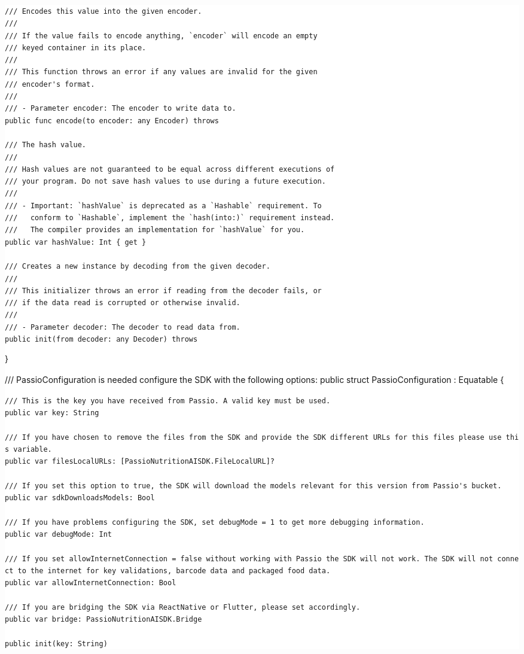     /// Encodes this value into the given encoder.
    ///
    /// If the value fails to encode anything, `encoder` will encode an empty
    /// keyed container in its place.
    ///
    /// This function throws an error if any values are invalid for the given
    /// encoder's format.
    ///
    /// - Parameter encoder: The encoder to write data to.
    public func encode(to encoder: any Encoder) throws

    /// The hash value.
    ///
    /// Hash values are not guaranteed to be equal across different executions of
    /// your program. Do not save hash values to use during a future execution.
    ///
    /// - Important: `hashValue` is deprecated as a `Hashable` requirement. To
    ///   conform to `Hashable`, implement the `hash(into:)` requirement instead.
    ///   The compiler provides an implementation for `hashValue` for you.
    public var hashValue: Int { get }

    /// Creates a new instance by decoding from the given decoder.
    ///
    /// This initializer throws an error if reading from the decoder fails, or
    /// if the data read is corrupted or otherwise invalid.
    ///
    /// - Parameter decoder: The decoder to read data from.
    public init(from decoder: any Decoder) throws
}

/// PassioConfiguration is needed configure the SDK with the following options:
public struct PassioConfiguration : Equatable {

    /// This is the key you have received from Passio. A valid key must be used.
    public var key: String

    /// If you have chosen to remove the files from the SDK and provide the SDK different URLs for this files please use this variable.
    public var filesLocalURLs: [PassioNutritionAISDK.FileLocalURL]?

    /// If you set this option to true, the SDK will download the models relevant for this version from Passio's bucket.
    public var sdkDownloadsModels: Bool

    /// If you have problems configuring the SDK, set debugMode = 1 to get more debugging information.
    public var debugMode: Int

    /// If you set allowInternetConnection = false without working with Passio the SDK will not work. The SDK will not connect to the internet for key validations, barcode data and packaged food data.
    public var allowInternetConnection: Bool

    /// If you are bridging the SDK via ReactNative or Flutter, please set accordingly.
    public var bridge: PassioNutritionAISDK.Bridge

    public init(key: String)
